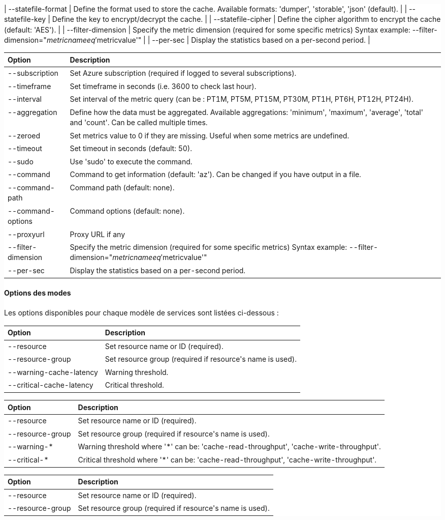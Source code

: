 | --statefile-format     | Define the format used to store the cache. Available formats: 'dumper', 'storable', 'json' (default).                                                                                                                                         |
| --statefile-key        | Define the key to encrypt/decrypt the cache.                                                                                                                                                                                                  |
| --statefile-cipher     | Define the cipher algorithm to encrypt the cache (default: 'AES').                                                                                                                                                                            |
| --filter-dimension     | Specify the metric dimension (required for some specific metrics) Syntax example: --filter-dimension="$metricname eq '$metricvalue'"                                                                                                          |
| --per-sec              | Display the statistics based on a per-second period.                                                                                                                                                                                          |

</TabItem>
<TabItem value="azcli" label="azcli">

| Option             | Description                                                                                                                                           |
|:-------------------|:------------------------------------------------------------------------------------------------------------------------------------------------------|
| --subscription     | Set Azure subscription (required if logged to several subscriptions).                                                                                 |
| --timeframe        | Set timeframe in seconds (i.e. 3600 to check last hour).                                                                                              |
| --interval         | Set interval of the metric query (can be : PT1M, PT5M, PT15M, PT30M, PT1H, PT6H, PT12H, PT24H).                                                       |
| --aggregation      | Define how the data must be aggregated. Available aggregations: 'minimum', 'maximum', 'average', 'total' and 'count'. Can be called multiple times.   |
| --zeroed           | Set metrics value to 0 if they are missing. Useful when some metrics are undefined.                                                                   |
| --timeout          | Set timeout in seconds (default: 50).                                                                                                                 |
| --sudo             | Use 'sudo' to execute the command.                                                                                                                    |
| --command          | Command to get information (default: 'az'). Can be changed if you have output in a file.                                                              |
| --command-path     | Command path (default: none).                                                                                                                         |
| --command-options  | Command options (default: none).                                                                                                                      |
| --proxyurl         | Proxy URL if any                                                                                                                                      |
| --filter-dimension | Specify the metric dimension (required for some specific metrics) Syntax example: --filter-dimension="$metricname eq '$metricvalue'"                  |
| --per-sec          | Display the statistics based on a per-second period.                                                                                                  |

</TabItem>
</Tabs>

#### Options des modes

Les options disponibles pour chaque modèle de services sont listées ci-dessous :

<Tabs groupId="sync">
<TabItem value="Cache-Latency" label="Cache-Latency">

| Option                   | Description                                                 |
|:-------------------------|:------------------------------------------------------------|
| --resource               | Set resource name or ID (required).                         |
| --resource-group         | Set resource group (required if resource's name is used).   |
| --warning-cache-latency  | Warning threshold.                                          |
| --critical-cache-latency | Critical threshold.                                         |

</TabItem>
<TabItem value="Cache-Throughput" label="Cache-Throughput">

| Option           | Description                                                                                |
|:-----------------|:-------------------------------------------------------------------------------------------|
| --resource       | Set resource name or ID (required).                                                        |
| --resource-group | Set resource group (required if resource's name is used).                                  |
| --warning-*      | Warning threshold where '*' can be: 'cache-read-throughput', 'cache-write-throughput'.     |
| --critical-*     | Critical threshold where '*' can be: 'cache-read-throughput', 'cache-write-throughput'.    |

</TabItem>
<TabItem value="Cache-Usage" label="Cache-Usage">

| Option           | Description                                                           |
|:-----------------|:----------------------------------------------------------------------|
| --resource       | Set resource name or ID (required).                                   |
| --resource-group | Set resource group (required if resource's name is used).             |